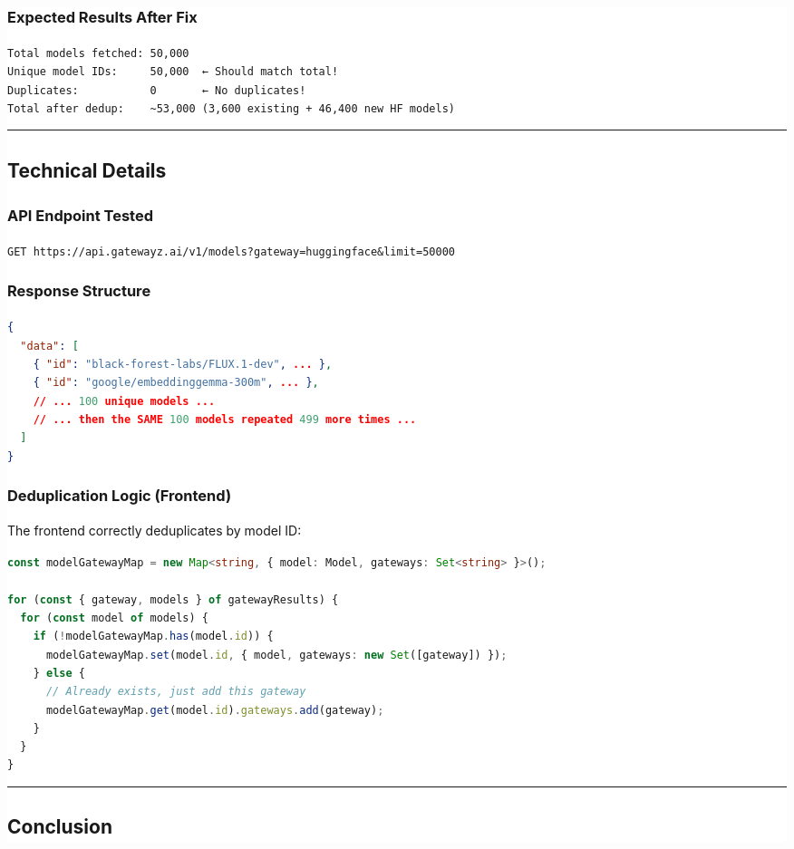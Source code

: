 ### Expected Results After Fix

```
Total models fetched: 50,000
Unique model IDs:     50,000  ← Should match total!
Duplicates:           0       ← No duplicates!
Total after dedup:    ~53,000 (3,600 existing + 46,400 new HF models)
```

---

## Technical Details

### API Endpoint Tested
```
GET https://api.gatewayz.ai/v1/models?gateway=huggingface&limit=50000
```

### Response Structure
```json
{
  "data": [
    { "id": "black-forest-labs/FLUX.1-dev", ... },
    { "id": "google/embeddinggemma-300m", ... },
    // ... 100 unique models ...
    // ... then the SAME 100 models repeated 499 more times ...
  ]
}
```

### Deduplication Logic (Frontend)
The frontend correctly deduplicates by model ID:
```typescript
const modelGatewayMap = new Map<string, { model: Model, gateways: Set<string> }>();

for (const { gateway, models } of gatewayResults) {
  for (const model of models) {
    if (!modelGatewayMap.has(model.id)) {
      modelGatewayMap.set(model.id, { model, gateways: new Set([gateway]) });
    } else {
      // Already exists, just add this gateway
      modelGatewayMap.get(model.id).gateways.add(gateway);
    }
  }
}
```

---

## Conclusion
